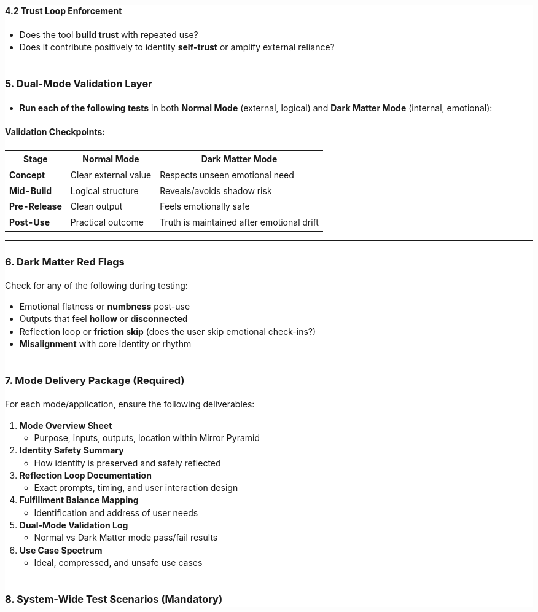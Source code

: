 #### **4.2 Trust Loop Enforcement**
- Does the tool **build trust** with repeated use?  
- Does it contribute positively to identity **self-trust** or amplify external reliance?

---

### **5. Dual-Mode Validation Layer**

- **Run each of the following tests** in both **Normal Mode** (external, logical) and **Dark Matter Mode** (internal, emotional):

#### **Validation Checkpoints**:
| Stage | Normal Mode | Dark Matter Mode |
|-------|-------------|------------------|
| **Concept** | Clear external value | Respects unseen emotional need |
| **Mid-Build** | Logical structure | Reveals/avoids shadow risk |
| **Pre-Release** | Clean output | Feels emotionally safe |
| **Post-Use** | Practical outcome | Truth is maintained after emotional drift |

---

### **6. Dark Matter Red Flags**

Check for any of the following during testing:
- Emotional flatness or **numbness** post-use
- Outputs that feel **hollow** or **disconnected**
- Reflection loop or **friction skip** (does the user skip emotional check-ins?)
- **Misalignment** with core identity or rhythm

---

### **7. Mode Delivery Package (Required)**

For each mode/application, ensure the following deliverables:
1. **Mode Overview Sheet**
   - Purpose, inputs, outputs, location within Mirror Pyramid
2. **Identity Safety Summary**
   - How identity is preserved and safely reflected
3. **Reflection Loop Documentation**
   - Exact prompts, timing, and user interaction design
4. **Fulfillment Balance Mapping**
   - Identification and address of user needs
5. **Dual-Mode Validation Log**
   - Normal vs Dark Matter mode pass/fail results
6. **Use Case Spectrum**
   - Ideal, compressed, and unsafe use cases

---

### **8. System-Wide Test Scenarios (Mandatory)**
